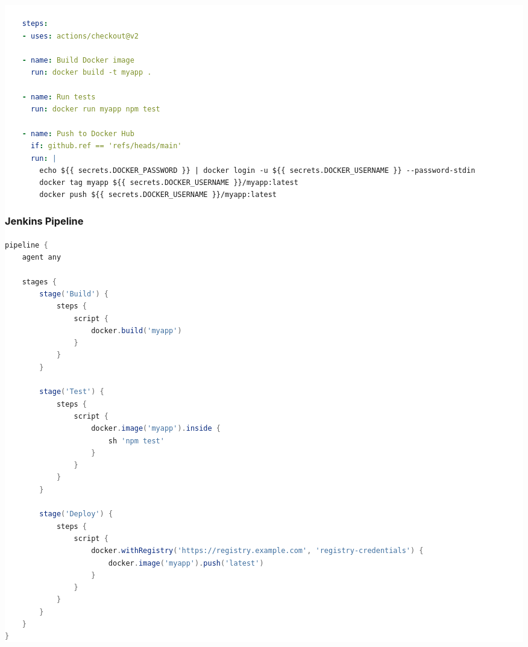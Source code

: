 ```yaml

    steps:
    - uses: actions/checkout@v2

    - name: Build Docker image
      run: docker build -t myapp .

    - name: Run tests
      run: docker run myapp npm test

    - name: Push to Docker Hub
      if: github.ref == 'refs/heads/main'
      run: |
        echo ${{ secrets.DOCKER_PASSWORD }} | docker login -u ${{ secrets.DOCKER_USERNAME }} --password-stdin
        docker tag myapp ${{ secrets.DOCKER_USERNAME }}/myapp:latest
        docker push ${{ secrets.DOCKER_USERNAME }}/myapp:latest
```

### Jenkins Pipeline
```groovy
pipeline {
    agent any

    stages {
        stage('Build') {
            steps {
                script {
                    docker.build('myapp')
                }
            }
        }

        stage('Test') {
            steps {
                script {
                    docker.image('myapp').inside {
                        sh 'npm test'
                    }
                }
            }
        }

        stage('Deploy') {
            steps {
                script {
                    docker.withRegistry('https://registry.example.com', 'registry-credentials') {
                        docker.image('myapp').push('latest')
                    }
                }
            }
        }
    }
}
```
